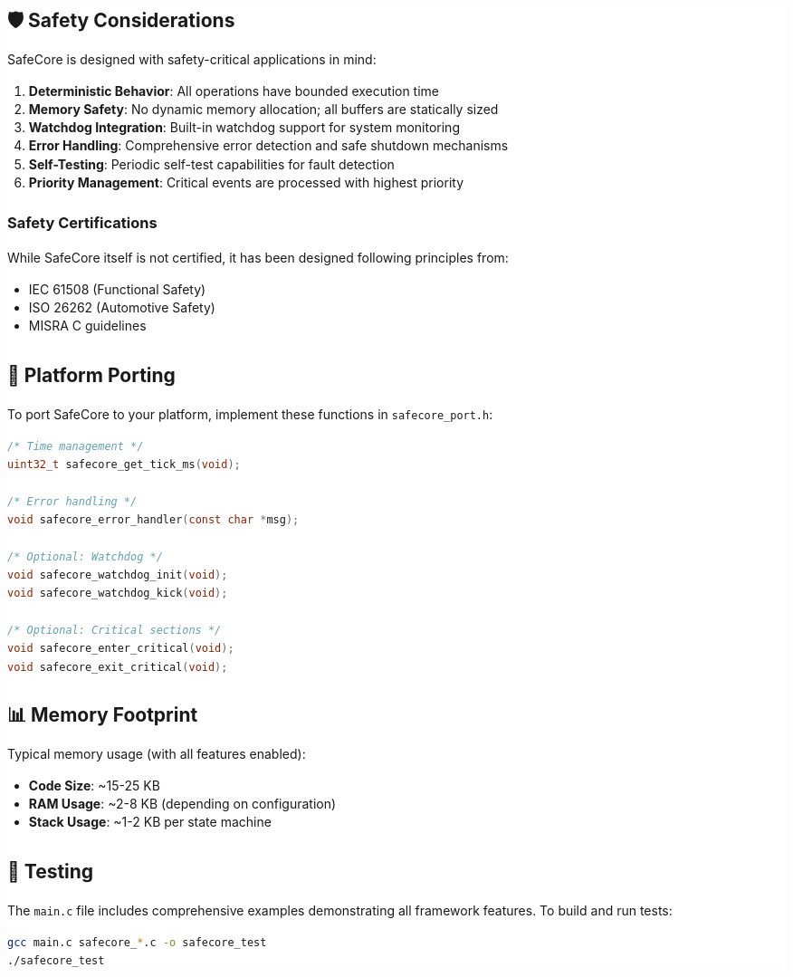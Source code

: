 ## 🛡️ Safety Considerations

SafeCore is designed with safety-critical applications in mind:

1. **Deterministic Behavior**: All operations have bounded execution time
2. **Memory Safety**: No dynamic memory allocation; all buffers are statically sized
3. **Watchdog Integration**: Built-in watchdog support for system monitoring
4. **Error Handling**: Comprehensive error detection and safe shutdown mechanisms
5. **Self-Testing**: Periodic self-test capabilities for fault detection
6. **Priority Management**: Critical events are processed with highest priority

### Safety Certifications

While SafeCore itself is not certified, it has been designed following principles from:
- IEC 61508 (Functional Safety)
- ISO 26262 (Automotive Safety)
- MISRA C guidelines

## 🔧 Platform Porting

To port SafeCore to your platform, implement these functions in `safecore_port.h`:

```c
/* Time management */
uint32_t safecore_get_tick_ms(void);

/* Error handling */
void safecore_error_handler(const char *msg);

/* Optional: Watchdog */
void safecore_watchdog_init(void);
void safecore_watchdog_kick(void);

/* Optional: Critical sections */
void safecore_enter_critical(void);
void safecore_exit_critical(void);
```

## 📊 Memory Footprint

Typical memory usage (with all features enabled):

- **Code Size**: ~15-25 KB
- **RAM Usage**: ~2-8 KB (depending on configuration)
- **Stack Usage**: ~1-2 KB per state machine

## 🧪 Testing

The `main.c` file includes comprehensive examples demonstrating all framework features. To build and run tests:

```bash
gcc main.c safecore_*.c -o safecore_test
./safecore_test
```

